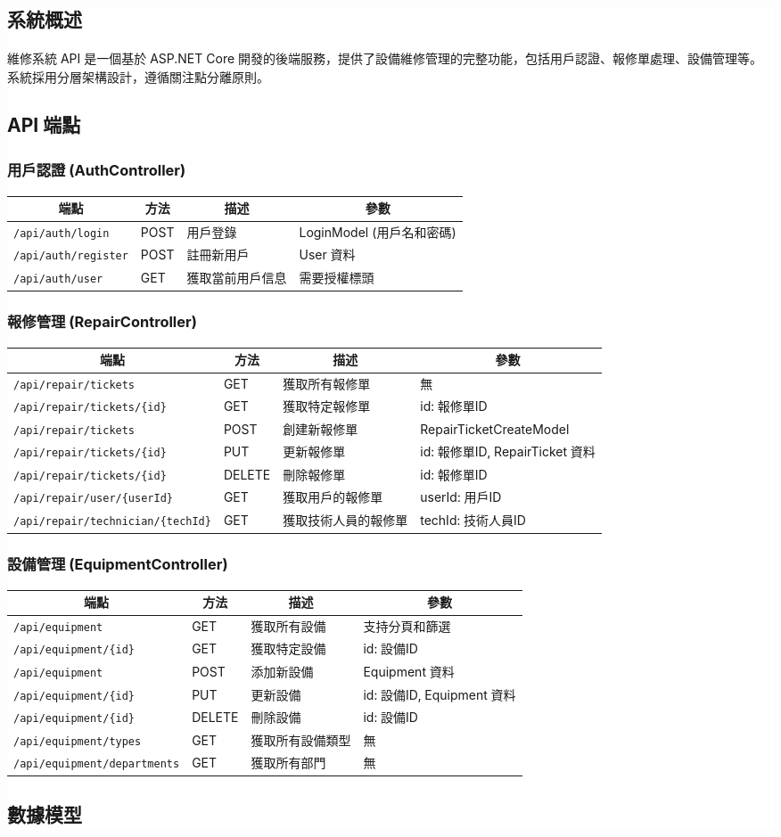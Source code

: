 
## 系統概述

維修系統 API 是一個基於 ASP.NET Core 開發的後端服務，提供了設備維修管理的完整功能，包括用戶認證、報修單處理、設備管理等。系統採用分層架構設計，遵循關注點分離原則。

## API 端點

### 用戶認證 (AuthController)

| 端點 | 方法 | 描述 | 參數 |
|------|------|------|------|
| `/api/auth/login` | POST | 用戶登錄 | LoginModel (用戶名和密碼) |
| `/api/auth/register` | POST | 註冊新用戶 | User 資料 |
| `/api/auth/user` | GET | 獲取當前用戶信息 | 需要授權標頭 |

### 報修管理 (RepairController)

| 端點 | 方法 | 描述 | 參數 |
|------|------|------|------|
| `/api/repair/tickets` | GET | 獲取所有報修單 | 無 |
| `/api/repair/tickets/{id}` | GET | 獲取特定報修單 | id: 報修單ID |
| `/api/repair/tickets` | POST | 創建新報修單 | RepairTicketCreateModel |
| `/api/repair/tickets/{id}` | PUT | 更新報修單 | id: 報修單ID, RepairTicket 資料 |
| `/api/repair/tickets/{id}` | DELETE | 刪除報修單 | id: 報修單ID |
| `/api/repair/user/{userId}` | GET | 獲取用戶的報修單 | userId: 用戶ID |
| `/api/repair/technician/{techId}` | GET | 獲取技術人員的報修單 | techId: 技術人員ID |

### 設備管理 (EquipmentController)

| 端點 | 方法 | 描述 | 參數 |
|------|------|------|------|
| `/api/equipment` | GET | 獲取所有設備 | 支持分頁和篩選 |
| `/api/equipment/{id}` | GET | 獲取特定設備 | id: 設備ID |
| `/api/equipment` | POST | 添加新設備 | Equipment 資料 |
| `/api/equipment/{id}` | PUT | 更新設備 | id: 設備ID, Equipment 資料 |
| `/api/equipment/{id}` | DELETE | 刪除設備 | id: 設備ID |
| `/api/equipment/types` | GET | 獲取所有設備類型 | 無 |
| `/api/equipment/departments` | GET | 獲取所有部門 | 無 |

## 數據模型
